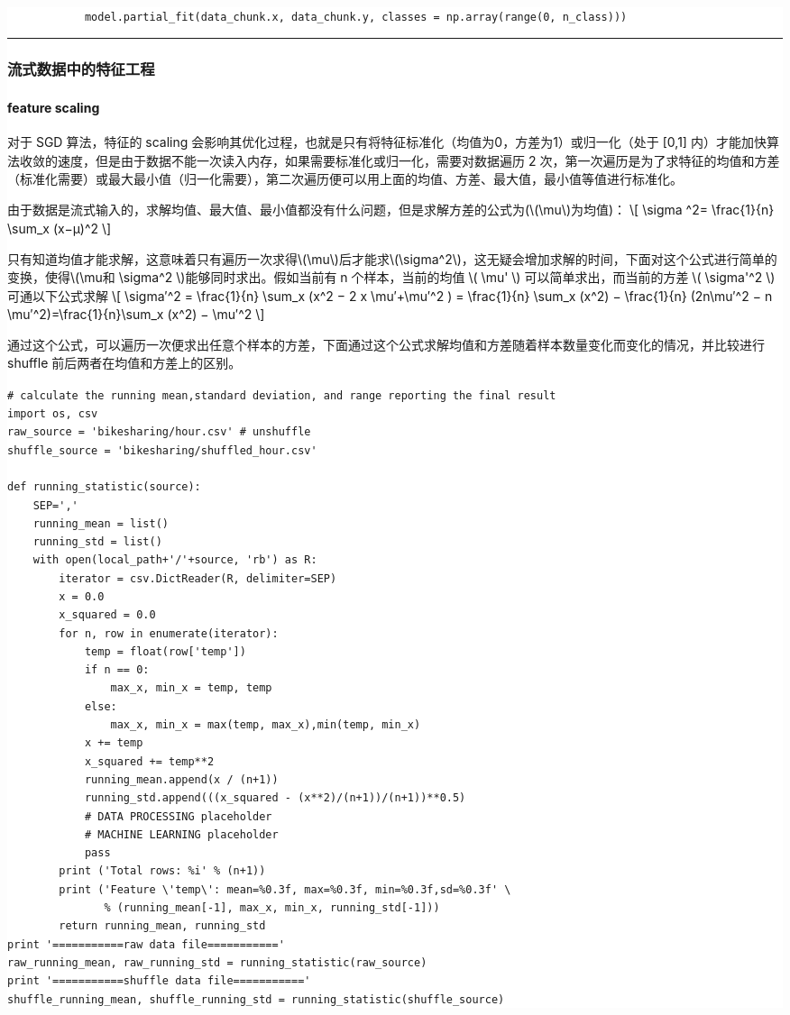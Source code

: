 ```python3
            model.partial_fit(data_chunk.x, data_chunk.y, classes = np.array(range(0, n_class)))
```


---------

### 流式数据中的特征工程

#### feature scaling

对于 SGD 算法，特征的 scaling 会影响其优化过程，也就是只有将特征标准化（均值为0，方差为1）或归一化（处于 [0,1] 内）才能加快算法收敛的速度，但是由于数据不能一次读入内存，如果需要标准化或归一化，需要对数据遍历 2 次，第一次遍历是为了求特征的均值和方差（标准化需要）或最大最小值（归一化需要），第二次遍历便可以用上面的均值、方差、最大值，最小值等值进行标准化。

由于数据是流式输入的，求解均值、最大值、最小值都没有什么问题，但是求解方差的公式为(\\(\mu\\)为均值)：
\\[
\sigma ^2= \frac{1}{n} \sum\_x (x−μ)^2
\\]

只有知道均值才能求解，这意味着只有遍历一次求得\\(\mu\\)后才能求\\(\sigma^2\\)，这无疑会增加求解的时间，下面对这个公式进行简单的变换，使得\\(\mu和 \sigma^2 \\)能够同时求出。假如当前有 n 个样本，当前的均值 \\( \mu' \\) 可以简单求出，而当前的方差 \\( \sigma'^2 \\) 可通以下公式求解
\\[
\sigma′^2 = \frac{1}{n} \sum\_x (x^2 − 2 x \mu′+\mu′^2 ) = \frac{1}{n} \sum\_x (x^2) − \frac{1}{n} (2n\mu′^2 − n \mu′^2)=\frac{1}{n}\sum\_x (x^2) − \mu′^2
\\]

通过这个公式，可以遍历一次便求出任意个样本的方差，下面通过这个公式求解均值和方差随着样本数量变化而变化的情况，并比较进行 shuffle 前后两者在均值和方差上的区别。

```python3
# calculate the running mean,standard deviation, and range reporting the final result
import os, csv
raw_source = 'bikesharing/hour.csv' # unshuffle
shuffle_source = 'bikesharing/shuffled_hour.csv'

def running_statistic(source):
    SEP=','
    running_mean = list()
    running_std = list()
    with open(local_path+'/'+source, 'rb') as R:
        iterator = csv.DictReader(R, delimiter=SEP)
        x = 0.0
        x_squared = 0.0
        for n, row in enumerate(iterator):
            temp = float(row['temp'])
            if n == 0:
                max_x, min_x = temp, temp
            else:
                max_x, min_x = max(temp, max_x),min(temp, min_x)
            x += temp
            x_squared += temp**2
            running_mean.append(x / (n+1))
            running_std.append(((x_squared - (x**2)/(n+1))/(n+1))**0.5)
            # DATA PROCESSING placeholder
            # MACHINE LEARNING placeholder
            pass
        print ('Total rows: %i' % (n+1))
        print ('Feature \'temp\': mean=%0.3f, max=%0.3f, min=%0.3f,sd=%0.3f' \
               % (running_mean[-1], max_x, min_x, running_std[-1]))
        return running_mean, running_std
print '===========raw data file==========='
raw_running_mean, raw_running_std = running_statistic(raw_source)
print '===========shuffle data file==========='
shuffle_running_mean, shuffle_running_std = running_statistic(shuffle_source)
```
